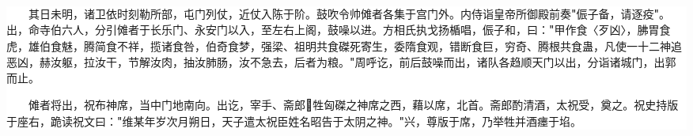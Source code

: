 　　其日未明，诸卫依时刻勒所部，屯门列仗，近仗入陈于阶。鼓吹令帅傩者各集于宫门外。内侍诣皇帝所御殿前奏"侲子备，请逐疫"。出，命寺伯六人，分引傩者于长乐门、永安门以入，至左右上阁，鼓噪以进。方相氏执戈扬楯唱，侲子和，曰："甲作食〈歹凶〉，胇胃食虎，雄伯食魅，腾简食不祥，揽诸食咎，伯奇食梦，强梁、祖明共食磔死寄生，委隋食观，错断食巨，穷奇、腾根共食蛊，凡使一十二神追恶凶，赫汝躯，拉汝干，节解汝肉，抽汝肺肠，汝不急去，后者为粮。"周呼讫，前后鼓噪而出，诸队各趋顺天门以出，分诣诸城门，出郭而止。

　　傩者将出，祝布神席，当中门地南向。出讫，宰手、斋郎牲匈磔之神席之西，藉以席，北首。斋郎酌清酒，太祝受，奠之。祝史持版于座右，跪读祝文曰："维某年岁次月朔日，天子遣太祝臣姓名昭告于太阴之神。"兴，尊版于席，乃举牲并酒瘗于埳。